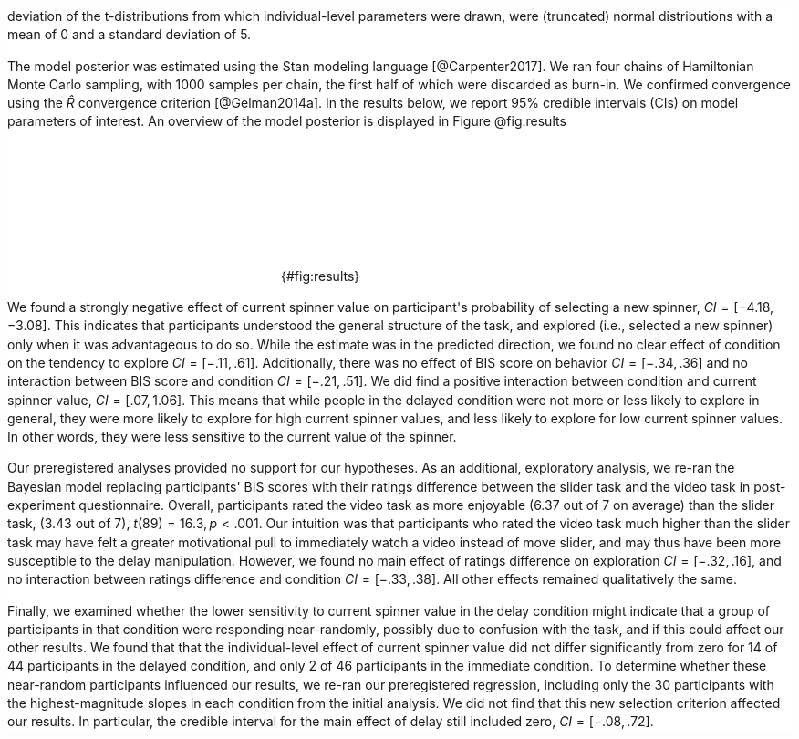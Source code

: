 deviation of the t-distributions from which individual-level parameters were drawn, were (truncated)
normal distributions with a mean of 0 and a standard deviation of 5.

The model posterior was estimated using the Stan modeling language
[@Carpenter2017]. We ran four chains of Hamiltonian Monte Carlo sampling, with
1000 samples per chain, the first half of which were discarded as burn-in. We
confirmed convergence using the $\hat{R}$ convergence criterion [@Gelman2014a].
In the results below, we report 95% credible intervals (CIs) on model
parameters of interest. An overview of the model posterior is displayed in Figure @fig:results


![Model-based estimates of participants' probability of choosing a new
  spinner for different values of the current spinner in Experiment 2. Thick
  lines and shaded regions indicate the mean and 95\% posterior interval for the
  population-level parameters, while the thin lines indicate the mean posterior
  parameters for each of the 100 individual participants. Participants in the
  delayed-outcome condition were no more
  likely to explore at a given current-spinner value than those in the
  immediate-outcome condition.](figures/expresults.pdf){#fig:results}

We found a strongly negative effect of current spinner value on participant's
probability of selecting a new spinner, $CI=[-4.18, -3.08]$. This indicates that
participants understood the general structure of the task, and explored (i.e.,
selected a new spinner) only when it was advantageous to do so. While the
estimate was in the predicted direction, we found no clear effect of condition
on the tendency to explore $CI=[-.11, .61]$. Additionally, there was no effect of BIS
score on behavior $CI=[-.34, .36]$ and no interaction between BIS score and
condition $CI=[-.21, .51]$. We did find a positive interaction between condition
and current spinner value, $CI=[.07, 1.06]$. This means that while people in the
delayed condition were not more or less likely to explore in general, they were
more likely to explore for high current spinner values, and less likely to
explore for low current spinner values. In other words, they were less sensitive
to the current value of the spinner.

Our preregistered analyses provided no support for our hypotheses. As an
additional, exploratory analysis, we re-ran the Bayesian model replacing
participants' BIS scores with their ratings difference between the slider task
and the video task in post-experiment questionnaire. Overall, participants rated
the video task as more enjoyable (6.37 out of 7 on average) than the slider task,
(3.43 out of 7), $t(89)=16.3, p<.001$. Our intuition was that
participants who rated the video task much higher than the slider task may have
felt a greater motivational pull to immediately watch a video instead of move
slider, and may thus have been more susceptible to the delay manipulation.
However, we found no main effect of ratings difference on exploration $CI=[-.32,
.16]$, and no interaction between ratings difference and condition $CI=[-.33,
.38]$. All other effects remained qualitatively the same.

Finally, we examined whether the lower sensitivity to current spinner value in
the delay condition might indicate that a group of participants in that
condition were responding near-randomly, possibly due to confusion with the
task, and if this could affect our other results. We found that that the
individual-level effect of current spinner value did not differ significantly
from zero for 14 of 44 participants in the delayed condition, and only 2 of 46
participants in the immediate condition. To determine whether these near-random
participants influenced our results, we re-ran our preregistered regression,
including only the 30 participants with the highest-magnitude slopes in each
condition from the initial analysis. We did not find that this new selection
criterion affected our results. In particular, the credible interval for the
main effect of delay still included zero, $CI=[-.08, .72]$.
